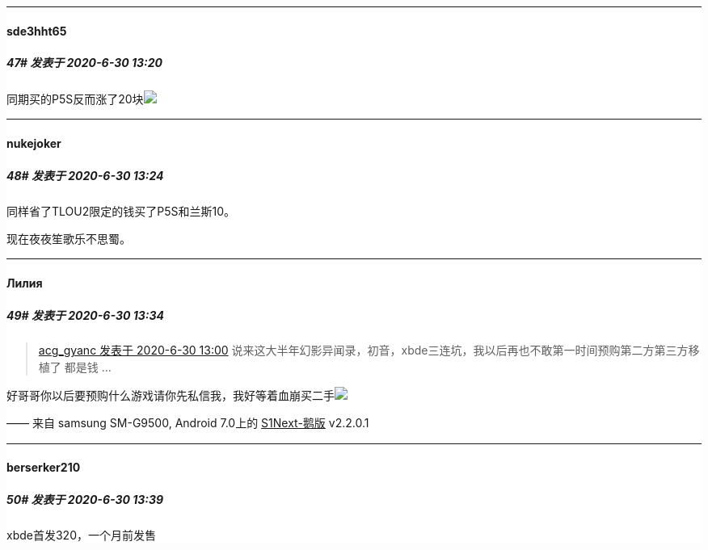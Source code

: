
-----

####  sde3hht65  
##### 47#       发表于 2020-6-30 13:20




同期买的P5S反而涨了20块<img src="https://static.saraba1st.com/image/smiley/face2017/067.png" referrerpolicy="no-referrer">







-----

####  nukejoker  
##### 48#       发表于 2020-6-30 13:24




同样省了TLOU2限定的钱买了P5S和兰斯10。

现在夜夜笙歌乐不思蜀。







-----

####  Лилия  
##### 49#       发表于 2020-6-30 13:34



<blockquote><a href="httphttps://bbs.saraba1st.com/2b/forum.php?mod=redirect&amp;goto=findpost&amp;pid=48009609&amp;ptid=1944868" target="_blank">acg_gyanc 发表于 2020-6-30 13:00</a>
说来这大半年幻影异闻录，初音，xbde三连坑，我以后再也不敢第一时间预购第二方第三方移植了 都是钱 ...</blockquote>
好哥哥你以后要预购什么游戏请你先私信我，我好等着血崩买二手<img src="https://static.saraba1st.com/image/smiley/face2017/009.gif" referrerpolicy="no-referrer">

—— 来自 samsung SM-G9500, Android 7.0上的 [S1Next-鹅版](https://github.com/ykrank/S1-Next/releases) v2.2.0.1







-----

####  berserker210  
##### 50#       发表于 2020-6-30 13:39




xbde首发320，一个月前发售
